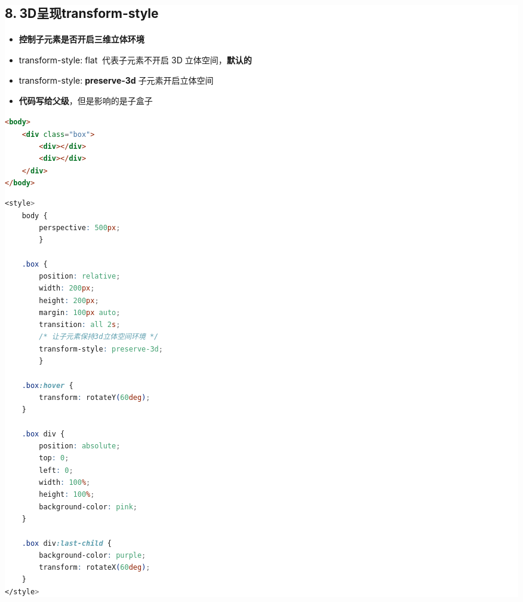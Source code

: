 ## 8. 3D呈现transform-style

- **控制子元素是否开启三维立体环境**

- transform-style: flat  代表子元素不开启 3D 立体空间，**默认的**

- transform-style: **preserve-3d** 子元素开启立体空间

- **代码写给父级**，但是影响的是子盒子

```html
<body>
    <div class="box">
        <div></div>
        <div></div>
    </div>
</body>

```

```css
<style>
    body {
        perspective: 500px;
        }
        
    .box {
        position: relative;
        width: 200px;
        height: 200px;
        margin: 100px auto;
        transition: all 2s;
        /* 让子元素保持3d立体空间环境 */
        transform-style: preserve-3d;
        }
        
    .box:hover {
        transform: rotateY(60deg);
    }
        
    .box div {
        position: absolute;
        top: 0;
        left: 0;
        width: 100%;
        height: 100%;
        background-color: pink;
    }
        
    .box div:last-child {
        background-color: purple;
        transform: rotateX(60deg);
    }
</style>
```

